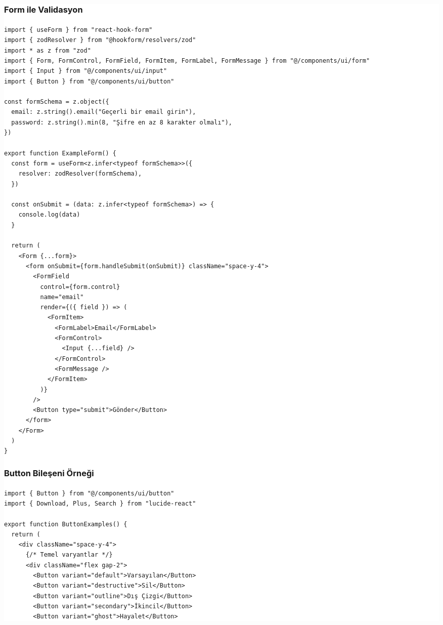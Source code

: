 ### Form ile Validasyon

```tsx
import { useForm } from "react-hook-form"
import { zodResolver } from "@hookform/resolvers/zod"
import * as z from "zod"
import { Form, FormControl, FormField, FormItem, FormLabel, FormMessage } from "@/components/ui/form"
import { Input } from "@/components/ui/input"
import { Button } from "@/components/ui/button"

const formSchema = z.object({
  email: z.string().email("Geçerli bir email girin"),
  password: z.string().min(8, "Şifre en az 8 karakter olmalı"),
})

export function ExampleForm() {
  const form = useForm<z.infer<typeof formSchema>>({
    resolver: zodResolver(formSchema),
  })

  const onSubmit = (data: z.infer<typeof formSchema>) => {
    console.log(data)
  }

  return (
    <Form {...form}>
      <form onSubmit={form.handleSubmit(onSubmit)} className="space-y-4">
        <FormField
          control={form.control}
          name="email"
          render={({ field }) => (
            <FormItem>
              <FormLabel>Email</FormLabel>
              <FormControl>
                <Input {...field} />
              </FormControl>
              <FormMessage />
            </FormItem>
          )}
        />
        <Button type="submit">Gönder</Button>
      </form>
    </Form>
  )
}
```

### Button Bileşeni Örneği

```tsx
import { Button } from "@/components/ui/button"
import { Download, Plus, Search } from "lucide-react"

export function ButtonExamples() {
  return (
    <div className="space-y-4">
      {/* Temel varyantlar */}
      <div className="flex gap-2">
        <Button variant="default">Varsayılan</Button>
        <Button variant="destructive">Sil</Button>
        <Button variant="outline">Dış Çizgi</Button>
        <Button variant="secondary">İkincil</Button>
        <Button variant="ghost">Hayalet</Button>
```